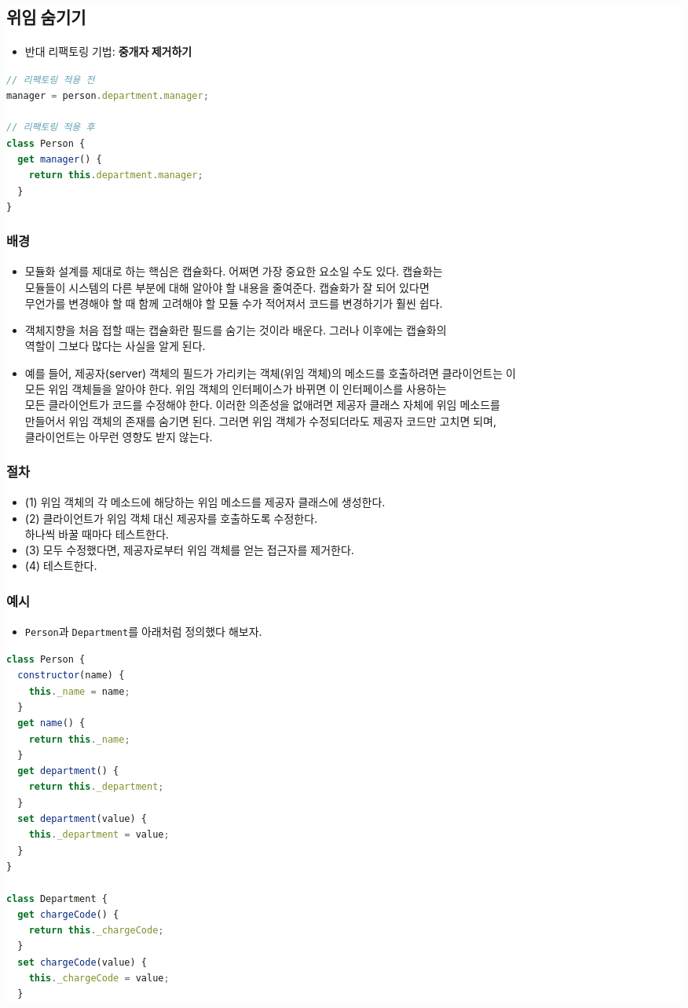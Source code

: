 ## 위임 숨기기

- 반대 리팩토링 기법: **중개자 제거하기**

```js
// 리팩토링 적용 전
manager = person.department.manager;

// 리팩토링 적용 후
class Person {
  get manager() {
    return this.department.manager;
  }
}
```

### 배경

- 모듈화 설계를 제대로 하는 핵심은 캡슐화다. 어쩌면 가장 중요한 요소일 수도 있다. 캡슐화는  
  모듈들이 시스템의 다른 부분에 대해 알아야 할 내용을 줄여준다. 캡슐화가 잘 되어 있다면  
  무언가를 변경해야 할 때 함께 고려해야 할 모듈 수가 적어져서 코드를 변경하기가 훨씬 쉽다.

- 객체지향을 처음 접할 때는 캡슐화란 필드를 숨기는 것이라 배운다. 그러나 이후에는 캡슐화의  
  역할이 그보다 많다는 사실을 알게 된다.

- 예를 들어, 제공자(server) 객체의 필드가 가리키는 객체(위임 객체)의 메소드를 호출하려면 클라이언트는 이  
  모든 위임 객체들을 알아야 한다. 위임 객체의 인터페이스가 바뀌면 이 인터페이스를 사용하는  
  모든 클라이언트가 코드를 수정해야 한다. 이러한 의존성을 없애려면 제공자 클래스 자체에 위임 메소드를  
  만들어서 위임 객체의 존재를 숨기면 된다. 그러면 위임 객체가 수정되더라도 제공자 코드만 고치면 되며,  
  클라이언트는 아무런 영향도 받지 않는다.

### 절차

- (1) 위임 객체의 각 메소드에 해당하는 위임 메소드를 제공자 클래스에 생성한다.
- (2) 클라이언트가 위임 객체 대신 제공자를 호출하도록 수정한다.  
  하나씩 바꿀 때마다 테스트한다.
- (3) 모두 수정했다면, 제공자로부터 위임 객체를 얻는 접근자를 제거한다.
- (4) 테스트한다.

### 예시

- `Person`과 `Department`를 아래처럼 정의했다 해보자.

```js
class Person {
  constructor(name) {
    this._name = name;
  }
  get name() {
    return this._name;
  }
  get department() {
    return this._department;
  }
  set department(value) {
    this._department = value;
  }
}

class Department {
  get chargeCode() {
    return this._chargeCode;
  }
  set chargeCode(value) {
    this._chargeCode = value;
  }
```